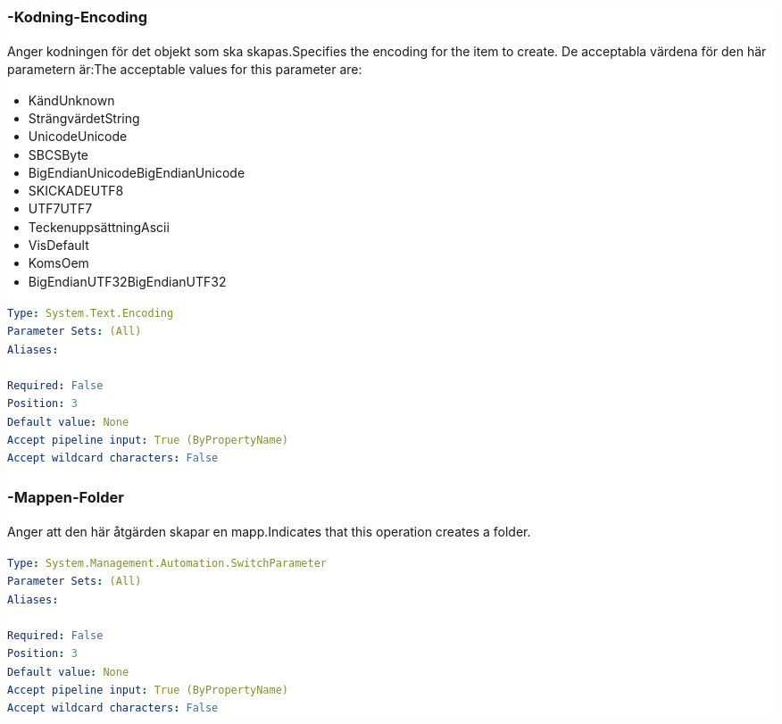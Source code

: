 ### <span data-ttu-id="552d3-116">-Kodning</span><span class="sxs-lookup"><span data-stu-id="552d3-116">-Encoding</span></span>
<span data-ttu-id="552d3-117">Anger kodningen för det objekt som ska skapas.</span><span class="sxs-lookup"><span data-stu-id="552d3-117">Specifies the encoding for the item to create.</span></span>
<span data-ttu-id="552d3-118">De acceptabla värdena för den här parametern är:</span><span class="sxs-lookup"><span data-stu-id="552d3-118">The acceptable values for this parameter are:</span></span>
- <span data-ttu-id="552d3-119">Känd</span><span class="sxs-lookup"><span data-stu-id="552d3-119">Unknown</span></span>
- <span data-ttu-id="552d3-120">Strängvärdet</span><span class="sxs-lookup"><span data-stu-id="552d3-120">String</span></span>
- <span data-ttu-id="552d3-121">Unicode</span><span class="sxs-lookup"><span data-stu-id="552d3-121">Unicode</span></span>
- <span data-ttu-id="552d3-122">SBCS</span><span class="sxs-lookup"><span data-stu-id="552d3-122">Byte</span></span>
- <span data-ttu-id="552d3-123">BigEndianUnicode</span><span class="sxs-lookup"><span data-stu-id="552d3-123">BigEndianUnicode</span></span>
- <span data-ttu-id="552d3-124">SKICKADE</span><span class="sxs-lookup"><span data-stu-id="552d3-124">UTF8</span></span>
- <span data-ttu-id="552d3-125">UTF7</span><span class="sxs-lookup"><span data-stu-id="552d3-125">UTF7</span></span>
- <span data-ttu-id="552d3-126">Teckenuppsättning</span><span class="sxs-lookup"><span data-stu-id="552d3-126">Ascii</span></span>
- <span data-ttu-id="552d3-127">Vis</span><span class="sxs-lookup"><span data-stu-id="552d3-127">Default</span></span>
- <span data-ttu-id="552d3-128">Koms</span><span class="sxs-lookup"><span data-stu-id="552d3-128">Oem</span></span>
- <span data-ttu-id="552d3-129">BigEndianUTF32</span><span class="sxs-lookup"><span data-stu-id="552d3-129">BigEndianUTF32</span></span>

```yaml
Type: System.Text.Encoding
Parameter Sets: (All)
Aliases:

Required: False
Position: 3
Default value: None
Accept pipeline input: True (ByPropertyName)
Accept wildcard characters: False
```

### <span data-ttu-id="552d3-130">-Mappen</span><span class="sxs-lookup"><span data-stu-id="552d3-130">-Folder</span></span>
<span data-ttu-id="552d3-131">Anger att den här åtgärden skapar en mapp.</span><span class="sxs-lookup"><span data-stu-id="552d3-131">Indicates that this operation creates a folder.</span></span>

```yaml
Type: System.Management.Automation.SwitchParameter
Parameter Sets: (All)
Aliases:

Required: False
Position: 3
Default value: None
Accept pipeline input: True (ByPropertyName)
Accept wildcard characters: False
```
